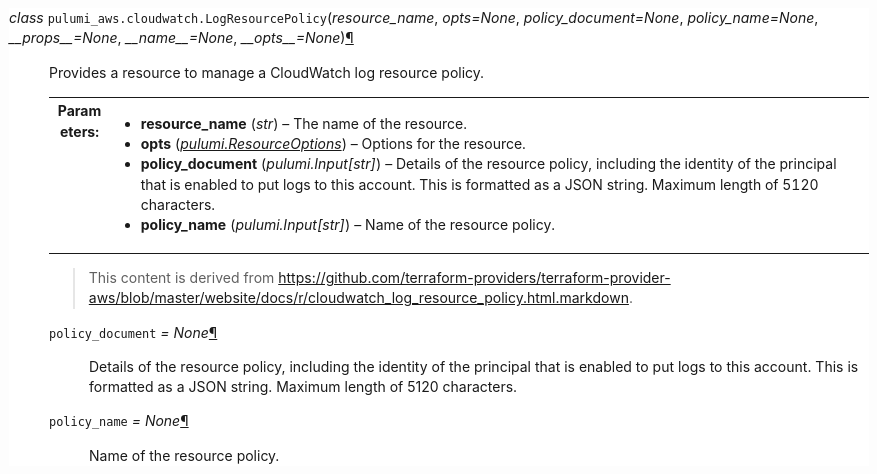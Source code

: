 </dd></dl>

<dl class="class">
<dt id="pulumi_aws.cloudwatch.LogResourcePolicy">
<em class="property">class </em><code class="descclassname">pulumi_aws.cloudwatch.</code><code class="descname">LogResourcePolicy</code><span class="sig-paren">(</span><em>resource_name</em>, <em>opts=None</em>, <em>policy_document=None</em>, <em>policy_name=None</em>, <em>__props__=None</em>, <em>__name__=None</em>, <em>__opts__=None</em><span class="sig-paren">)</span><a class="headerlink" href="#pulumi_aws.cloudwatch.LogResourcePolicy" title="Permalink to this definition">¶</a></dt>
<dd><p>Provides a resource to manage a CloudWatch log resource policy.</p>
<table class="docutils field-list" frame="void" rules="none">
<col class="field-name" />
<col class="field-body" />
<tbody valign="top">
<tr class="field-odd field"><th class="field-name">Parameters:</th><td class="field-body"><ul class="first last simple">
<li><strong>resource_name</strong> (<em>str</em>) – The name of the resource.</li>
<li><strong>opts</strong> (<a class="reference internal" href="../../pulumi/#pulumi.ResourceOptions" title="pulumi.ResourceOptions"><em>pulumi.ResourceOptions</em></a>) – Options for the resource.</li>
<li><strong>policy_document</strong> (<em>pulumi.Input</em><em>[</em><em>str</em><em>]</em>) – Details of the resource policy, including the identity of the principal that is enabled to put logs to this account. This is formatted as a JSON string. Maximum length of 5120 characters.</li>
<li><strong>policy_name</strong> (<em>pulumi.Input</em><em>[</em><em>str</em><em>]</em>) – Name of the resource policy.</li>
</ul>
</td>
</tr>
</tbody>
</table>
<blockquote>
<div>This content is derived from <a class="reference external" href="https://github.com/terraform-providers/terraform-provider-aws/blob/master/website/docs/r/cloudwatch_log_resource_policy.html.markdown">https://github.com/terraform-providers/terraform-provider-aws/blob/master/website/docs/r/cloudwatch_log_resource_policy.html.markdown</a>.</div></blockquote>
<dl class="attribute">
<dt id="pulumi_aws.cloudwatch.LogResourcePolicy.policy_document">
<code class="descname">policy_document</code><em class="property"> = None</em><a class="headerlink" href="#pulumi_aws.cloudwatch.LogResourcePolicy.policy_document" title="Permalink to this definition">¶</a></dt>
<dd><p>Details of the resource policy, including the identity of the principal that is enabled to put logs to this account. This is formatted as a JSON string. Maximum length of 5120 characters.</p>
</dd></dl>

<dl class="attribute">
<dt id="pulumi_aws.cloudwatch.LogResourcePolicy.policy_name">
<code class="descname">policy_name</code><em class="property"> = None</em><a class="headerlink" href="#pulumi_aws.cloudwatch.LogResourcePolicy.policy_name" title="Permalink to this definition">¶</a></dt>
<dd><p>Name of the resource policy.</p>
</dd></dl>
